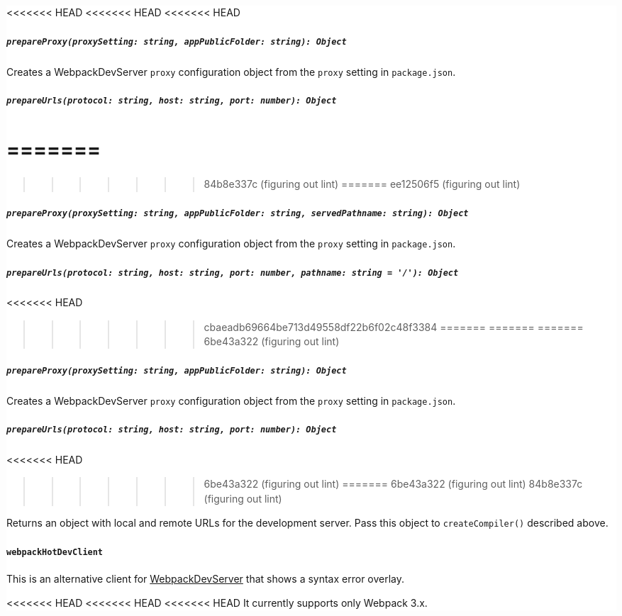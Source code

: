 <<<<<<< HEAD
<<<<<<< HEAD
<<<<<<< HEAD
##### `prepareProxy(proxySetting: string, appPublicFolder: string): Object`

Creates a WebpackDevServer `proxy` configuration object from the `proxy` setting in `package.json`.

##### `prepareUrls(protocol: string, host: string, port: number): Object`
=======
=======
>>>>>>> 84b8e337c (figuring out lint)
=======
>>>>>>> ee12506f5 (figuring out lint)
##### `prepareProxy(proxySetting: string, appPublicFolder: string, servedPathname: string): Object`

Creates a WebpackDevServer `proxy` configuration object from the `proxy` setting in `package.json`.

##### `prepareUrls(protocol: string, host: string, port: number, pathname: string = '/'): Object`
<<<<<<< HEAD
>>>>>>> cbaeadb69664be713d49558df22b6f02c48f3384
=======
=======
=======
>>>>>>> 6be43a322 (figuring out lint)
##### `prepareProxy(proxySetting: string, appPublicFolder: string): Object`

Creates a WebpackDevServer `proxy` configuration object from the `proxy` setting in `package.json`.

##### `prepareUrls(protocol: string, host: string, port: number): Object`
<<<<<<< HEAD
>>>>>>> 6be43a322 (figuring out lint)
=======
>>>>>>> 6be43a322 (figuring out lint)
>>>>>>> 84b8e337c (figuring out lint)

Returns an object with local and remote URLs for the development server. Pass this object to `createCompiler()` described above.

#### `webpackHotDevClient`

This is an alternative client for [WebpackDevServer](https://github.com/webpack/webpack-dev-server) that shows a syntax error overlay.

<<<<<<< HEAD
<<<<<<< HEAD
<<<<<<< HEAD
It currently supports only Webpack 3.x.
